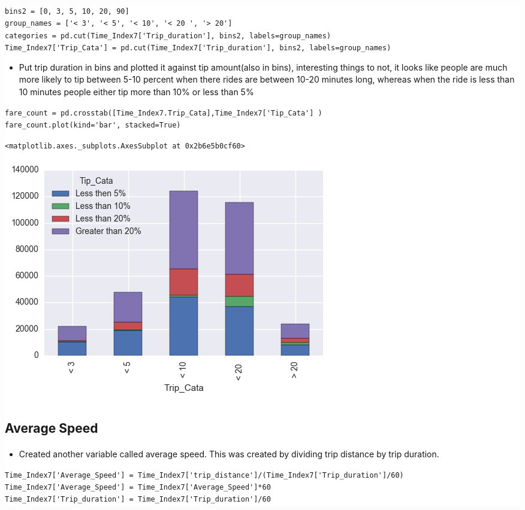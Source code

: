 


```
bins2 = [0, 3, 5, 10, 20, 90]
group_names = ['< 3', '< 5', '< 10', '< 20 ', '> 20']
categories = pd.cut(Time_Index7['Trip_duration'], bins2, labels=group_names)
Time_Index7['Trip_Cata'] = pd.cut(Time_Index7['Trip_duration'], bins2, labels=group_names)
```

- Put trip duration in bins and plotted it against tip amount(also in bins), interesting things to not, it looks like people are much more likely to tip between 5-10 percent when there rides are between 10-20 minutes long, whereas when the ride is less than 10 minutes people either tip more than 10% or less than 5%


```
fare_count = pd.crosstab([Time_Index7.Trip_Cata],Time_Index7['Tip_Cata'] )
fare_count.plot(kind='bar', stacked=True)
```




    <matplotlib.axes._subplots.AxesSubplot at 0x2b6e5b0cf60>




![png](output_105_1.png)


## Average Speed

- Created another variable called average speed. This was created by dividing trip distance by trip duration.


```
Time_Index7['Average_Speed'] = Time_Index7['trip_distance']/(Time_Index7['Trip_duration']/60)
Time_Index7['Average_Speed'] = Time_Index7['Average_Speed']*60
Time_Index7['Trip_duration'] = Time_Index7['Trip_duration']/60
```
